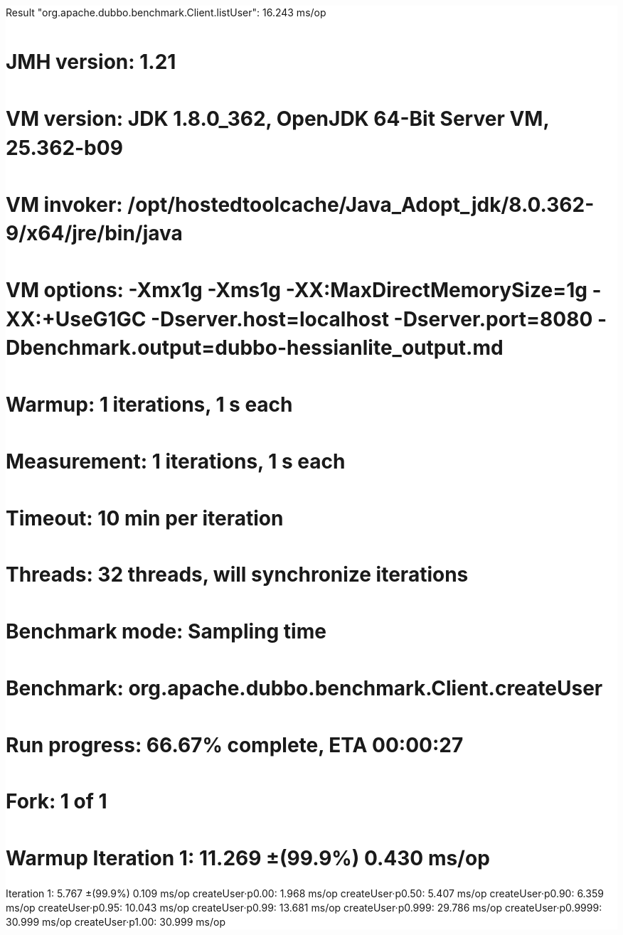 
Result "org.apache.dubbo.benchmark.Client.listUser":
  16.243 ms/op


# JMH version: 1.21
# VM version: JDK 1.8.0_362, OpenJDK 64-Bit Server VM, 25.362-b09
# VM invoker: /opt/hostedtoolcache/Java_Adopt_jdk/8.0.362-9/x64/jre/bin/java
# VM options: -Xmx1g -Xms1g -XX:MaxDirectMemorySize=1g -XX:+UseG1GC -Dserver.host=localhost -Dserver.port=8080 -Dbenchmark.output=dubbo-hessianlite_output.md
# Warmup: 1 iterations, 1 s each
# Measurement: 1 iterations, 1 s each
# Timeout: 10 min per iteration
# Threads: 32 threads, will synchronize iterations
# Benchmark mode: Sampling time
# Benchmark: org.apache.dubbo.benchmark.Client.createUser

# Run progress: 66.67% complete, ETA 00:00:27
# Fork: 1 of 1
# Warmup Iteration   1: 11.269 ±(99.9%) 0.430 ms/op
Iteration   1: 5.767 ±(99.9%) 0.109 ms/op
                 createUser·p0.00:   1.968 ms/op
                 createUser·p0.50:   5.407 ms/op
                 createUser·p0.90:   6.359 ms/op
                 createUser·p0.95:   10.043 ms/op
                 createUser·p0.99:   13.681 ms/op
                 createUser·p0.999:  29.786 ms/op
                 createUser·p0.9999: 30.999 ms/op
                 createUser·p1.00:   30.999 ms/op
